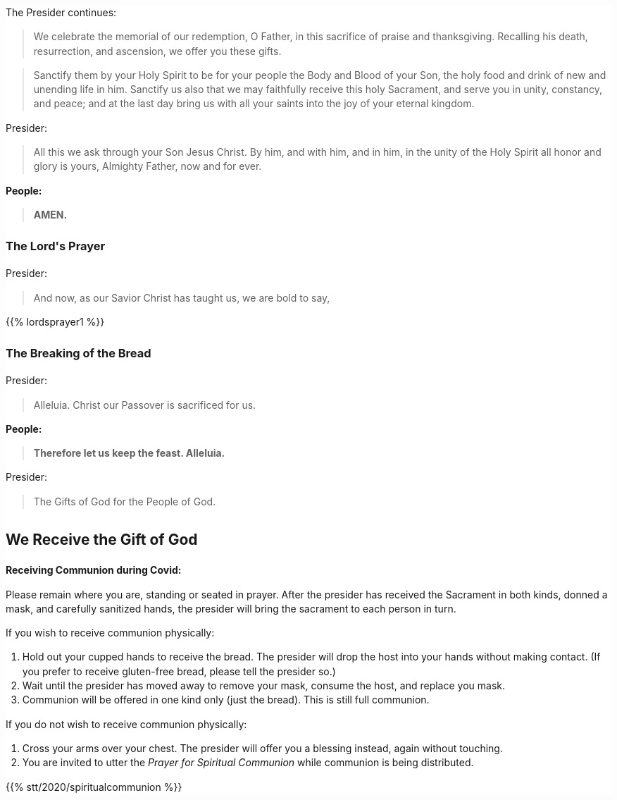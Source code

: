 The Presider continues:
> We celebrate the memorial of our redemption, O Father, in this sacrifice of praise and thanksgiving. Recalling his death, resurrection, and ascension, we offer you these gifts.

> Sanctify them by your Holy Spirit to be for your people the Body and Blood of your Son, the holy food and drink of new and unending life in him. Sanctify us also that we may faithfully receive this holy Sacrament, and serve you in unity, constancy, and peace; and at the last day bring us with all your saints into the joy of your eternal kingdom.

Presider:
> All this we ask through your Son Jesus Christ. By him, and with him, and in him, in the unity of the Holy Spirit all honor and glory is yours, Almighty Father, now and for ever.

**People:**
> **AMEN.**

### The Lord's Prayer
Presider:
> And now, as our Savior Christ has taught us, we are bold to say,

{{% lordsprayer1 %}}

### The Breaking of the Bread
Presider:
> Alleluia. Christ our Passover is sacrificed for us.

**People:**
> **Therefore let us keep the feast. Alleluia.**

Presider:
> The Gifts of God for the People of God.

## We Receive the Gift of God

**Receiving Communion during Covid:**

Please remain where you are, standing or seated in prayer. After the presider has received the Sacrament in both kinds, donned a mask, and carefully sanitized hands, the presider will bring the sacrament to each person in turn.

If you wish to receive communion physically:

1. Hold out your cupped hands to receive the bread. The presider will drop the host into your hands without making contact. (If you prefer to receive gluten-free bread, please tell the presider so.)
2. Wait until the presider has moved away to remove your mask, consume the host, and replace you mask.
3. Communion will be offered in one kind only (just the bread). This is still full communion.

If you do not wish to receive communion physically:

1. Cross your arms over your chest. The presider will offer you a blessing instead, again without touching.
2. You are invited to utter the _Prayer for Spiritual Communion_ while communion is being distributed.

{{% stt/2020/spiritualcommunion %}}
